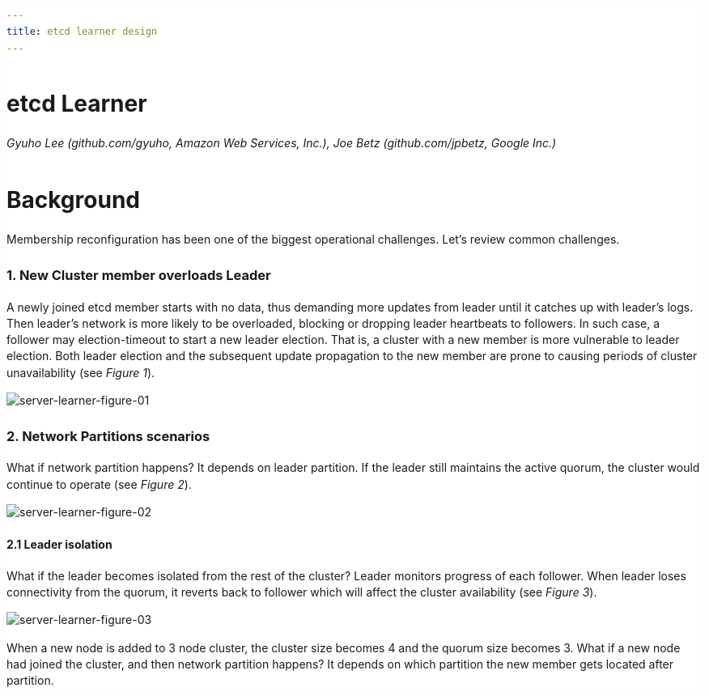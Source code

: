 ```yaml
---
title: etcd learner design
---
```


etcd Learner
============

*Gyuho Lee (github.com/gyuho, Amazon Web Services, Inc.), Joe Betz (github.com/jpbetz, Google Inc.)*


Background
==========

Membership reconfiguration has been one of the biggest operational challenges. Let’s review common challenges.

### 1. New Cluster member overloads Leader

A newly joined etcd member starts with no data, thus demanding more updates from leader until it catches up with
leader’s logs. Then leader’s network is more likely to be overloaded, blocking or dropping leader heartbeats to
followers. In such case, a follower may election-timeout to start a new leader election. That is, a cluster with a new
member is more vulnerable to leader election. Both leader election and the subsequent update propagation to the new
member are prone to causing periods of cluster unavailability (see *Figure 1*).

![server-learner-figure-01](img/server-learner-figure-01.png)

### 2. Network Partitions scenarios

What if network partition happens? It depends on leader partition. If the leader still maintains the active quorum, the
cluster would continue to operate (see *Figure 2*).

![server-learner-figure-02](img/server-learner-figure-02.png)

#### 2.1 Leader isolation

What if the leader becomes isolated from the rest of the cluster? Leader monitors progress of each follower. When leader
loses connectivity from the quorum, it reverts back to follower which will affect the cluster availability (see *Figure
3*).

![server-learner-figure-03](img/server-learner-figure-03.png)

When a new node is added to 3 node cluster, the cluster size becomes 4 and the quorum size becomes 3. What if a new node
had joined the cluster, and then network partition happens? It depends on which partition the new member gets located
after partition.

